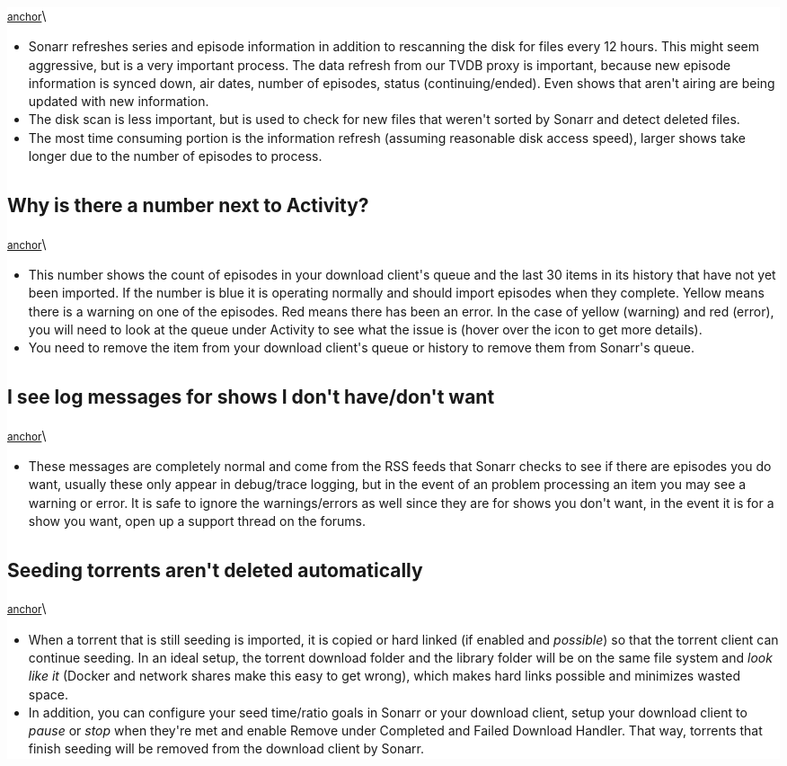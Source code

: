<span id="why_does_sonarr_refresh_series_information_so_frequently"><small>[anchor](#why_does_sonarr_refresh_series_information_so_frequently "wikilink")</small></span>\

-   Sonarr refreshes series and episode information in addition to
    rescanning the disk for files every 12 hours. This might seem
    aggressive, but is a very important process. The data refresh from
    our TVDB proxy is important, because new episode information is
    synced down, air dates, number of episodes, status
    (continuing/ended). Even shows that aren't airing are being updated
    with new information.
-   The disk scan is less important, but is used to check for new files
    that weren't sorted by Sonarr and detect deleted files.
-   The most time consuming portion is the information refresh (assuming
    reasonable disk access speed), larger shows take longer due to the
    number of episodes to process.

Why is there a number next to Activity?
---------------------------------------

<span id="why_is_there_a_number_next_to_activity"><small>[anchor](#why_is_there_a_number_next_to_activity "wikilink")</small></span>\

-   This number shows the count of episodes in your download client's
    queue and the last 30 items in its history that have not yet been
    imported. If the number is blue it is operating normally and should
    import episodes when they complete. Yellow means there is a warning
    on one of the episodes. Red means there has been an error. In the
    case of yellow (warning) and red (error), you will need to look at
    the queue under Activity to see what the issue is (hover over the
    icon to get more details).
-   You need to remove the item from your download client's queue or
    history to remove them from Sonarr's queue.

I see log messages for shows I don't have/don't want
----------------------------------------------------

<span id="i_see_log_messages_for_shows_i_don_t_have_dont_want"><small>[anchor](#i_see_log_messages_for_shows_i_don_t_have_dont_want "wikilink")</small></span>\

-   These messages are completely normal and come from the RSS feeds
    that Sonarr checks to see if there are episodes you do want, usually
    these only appear in debug/trace logging, but in the event of an
    problem processing an item you may see a warning or error. It is
    safe to ignore the warnings/errors as well since they are for shows
    you don't want, in the event it is for a show you want, open up a
    support thread on the forums.

Seeding torrents aren't deleted automatically
---------------------------------------------

<span id="seeding_torrents_arent_deleted_automatically"><small>[anchor](#seeding_torrents_arent_deleted_automatically "wikilink")</small></span>\

-   When a torrent that is still seeding is imported, it is copied or
    hard linked (if enabled and *possible*) so that the torrent client
    can continue seeding. In an ideal setup, the torrent download folder
    and the library folder will be on the same file system and *look
    like it* (Docker and network shares make this easy to get wrong),
    which makes hard links possible and minimizes wasted space.
-   In addition, you can configure your seed time/ratio goals in Sonarr
    or your download client, setup your download client to *pause* or
    *stop* when they're met and enable Remove under Completed and Failed
    Download Handler. That way, torrents that finish seeding will be
    removed from the download client by Sonarr.
